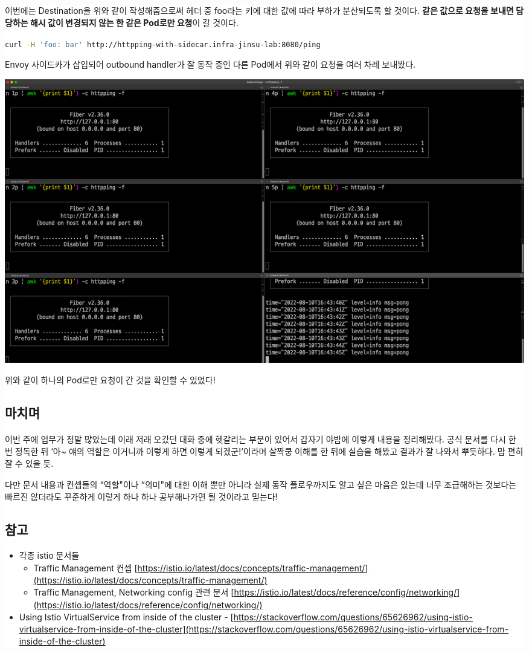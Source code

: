 이번에는 Destination을 위와 같이 작성해줌으로써 헤더 중 foo라는 키에 대한 값에 따라 부하가 분산되도록 할 것이다. **같은 값으로 요청을 보내면 담당하는 해시 값이 변경되지 않는 한 같은 Pod로만 요청**이 갈 것이다.

```bash
curl -H 'foo: bar' http://httpping-with-sidecar.infra-jinsu-lab:8080/ping
```

Envoy 사이드카가 삽입되어 outbound handler가 잘 동작 중인 다른 Pod에서 위와 같이 요청을 여러 차례 보내봤다.

![Consistent Hash 설정 후 foo: bar라는 동일한 헤더로 요청을 보낸 경우의 로그](consistent-hash.png)

위와 같이 하나의 Pod로만 요청이 간 것을 확인할 수 있었다!

## 마치며

이번 주에 업무가 정말 많았는데 이래 저래 오갔던 대화 중에 헷갈리는 부분이 있어서 갑자기 야밤에 이렇게 내용을 정리해봤다. 공식 문서를 다시 한 번 정독한 뒤 ‘아~ 얘의 역할은 이거니까 이렇게 하면 이렇게 되겠군!’이라며 살짝쿵 이해를 한 뒤에 실습을 해봤고 결과가 잘 나와서 뿌듯하다. 맘 편히 잘 수 있을 듯.

다만 문서 내용과 컨셉들의 “역할"이나 “의미"에 대한 이해 뿐만 아니라 실제 동작 플로우까지도 알고 싶은 마음은 있는데 너무 조급해하는 것보다는 빠르진 않더라도 꾸준하게 이렇게 하나 하나 공부해나가면 될 것이라고 믿는다!

## 참고

- 각종 istio 문서들
    - Traffic Management 컨셉 [https://istio.io/latest/docs/concepts/traffic-management/](https://istio.io/latest/docs/concepts/traffic-management/)
    - Traffic Management, Networking config 관련 문서 [https://istio.io/latest/docs/reference/config/networking/](https://istio.io/latest/docs/reference/config/networking/)
- Using Istio VirtualService from inside of the cluster - [https://stackoverflow.com/questions/65626962/using-istio-virtualservice-from-inside-of-the-cluster](https://stackoverflow.com/questions/65626962/using-istio-virtualservice-from-inside-of-the-cluster)

